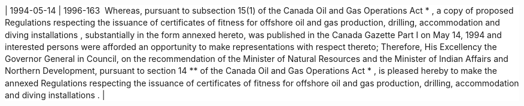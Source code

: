 | 1994-05-14 | 1996-163  Whereas, pursuant to subsection 15(1) of the  Canada Oil and Gas Operations Act * , a copy of proposed  Regulations respecting the issuance of certificates of fitness for offshore oil and gas production, drilling, accommodation and diving installations , substantially in the form annexed hereto, was published in the  Canada Gazette  Part I on May 14, 1994 and interested persons were afforded an opportunity to make representations with respect thereto; Therefore, His Excellency the Governor General in Council, on the recommendation of the Minister of Natural Resources and the Minister of Indian Affairs and Northern Development, pursuant to section 14 **  of the  Canada Oil and Gas Operations Act * , is pleased hereby to make the annexed  Regulations respecting the issuance of certificates of fitness for offshore oil and gas production, drilling, accommodation and diving installations .
|